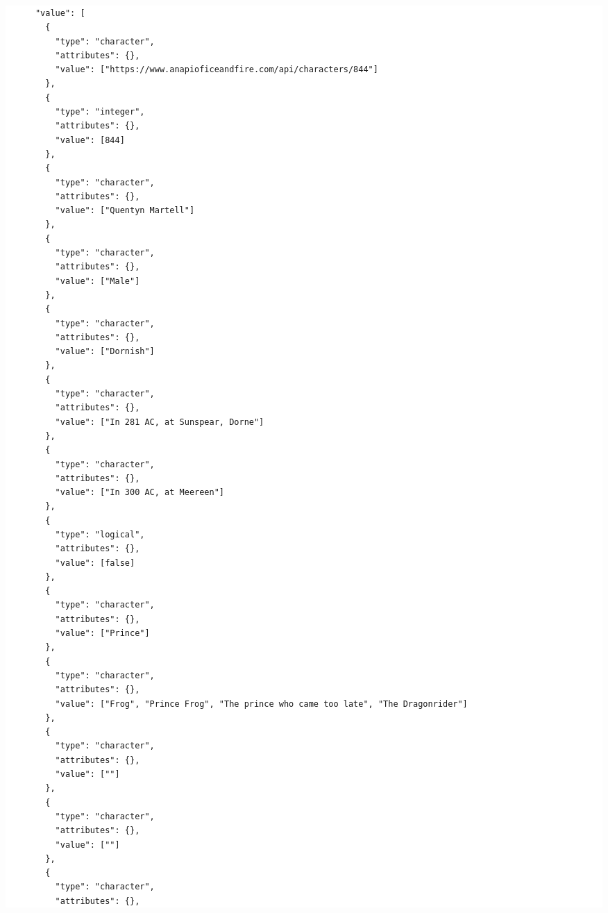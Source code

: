           "value": [
            {
              "type": "character",
              "attributes": {},
              "value": ["https://www.anapioficeandfire.com/api/characters/844"]
            },
            {
              "type": "integer",
              "attributes": {},
              "value": [844]
            },
            {
              "type": "character",
              "attributes": {},
              "value": ["Quentyn Martell"]
            },
            {
              "type": "character",
              "attributes": {},
              "value": ["Male"]
            },
            {
              "type": "character",
              "attributes": {},
              "value": ["Dornish"]
            },
            {
              "type": "character",
              "attributes": {},
              "value": ["In 281 AC, at Sunspear, Dorne"]
            },
            {
              "type": "character",
              "attributes": {},
              "value": ["In 300 AC, at Meereen"]
            },
            {
              "type": "logical",
              "attributes": {},
              "value": [false]
            },
            {
              "type": "character",
              "attributes": {},
              "value": ["Prince"]
            },
            {
              "type": "character",
              "attributes": {},
              "value": ["Frog", "Prince Frog", "The prince who came too late", "The Dragonrider"]
            },
            {
              "type": "character",
              "attributes": {},
              "value": [""]
            },
            {
              "type": "character",
              "attributes": {},
              "value": [""]
            },
            {
              "type": "character",
              "attributes": {},